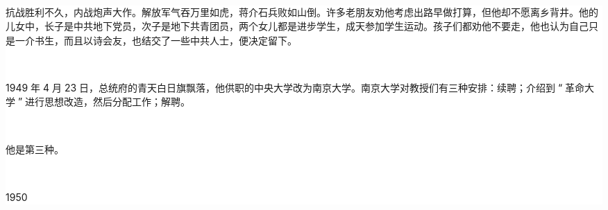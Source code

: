  </p>
 <p class="p2">
  <span class="s1">
   抗战胜利不久，内战炮声大作。解放军气吞万里如虎，蒋介石兵败如山倒。许多老朋友劝他考虑出路早做打算，但他却不愿离乡背井。他的儿女中，长子是中共地下党员，次子是地下共青团员，两个女儿都是进步学生，成天参加学生运动。孩子们都劝他不要走，他也认为自己只是一介书生，而且以诗会友，也结交了一些中共人士，便决定留下。
  </span>
 </p>
 <p class="p1">
  <span class="s1">
  </span>
  <br/>
 </p>
 <p class="p2">
  <span class="s2">
   1949
  </span>
  <span class="s1">
   年
  </span>
  <span class="s2">
   4
  </span>
  <span class="s1">
   月
  </span>
  <span class="s2">
   23
  </span>
  <span class="s1">
   日，总统府的青天白日旗飘落，他供职的中央大学改为南京大学。南京大学对教授们有三种安排：续聘；介绍到
  </span>
  <span class="s2">
   “
  </span>
  <span class="s1">
   革命大学
  </span>
  <span class="s2">
   ”
  </span>
  <span class="s1">
   进行思想改造，然后分配工作；解聘。
  </span>
 </p>
 <p class="p1">
  <span class="s1">
  </span>
  <br/>
 </p>
 <p class="p2">
  <span class="s1">
   他是第三种。
  </span>
 </p>
 <p class="p1">
  <span class="s1">
  </span>
  <br/>
 </p>
 <p class="p2">
  <span class="s2">
   1950
  </span>
  <span class="s1">